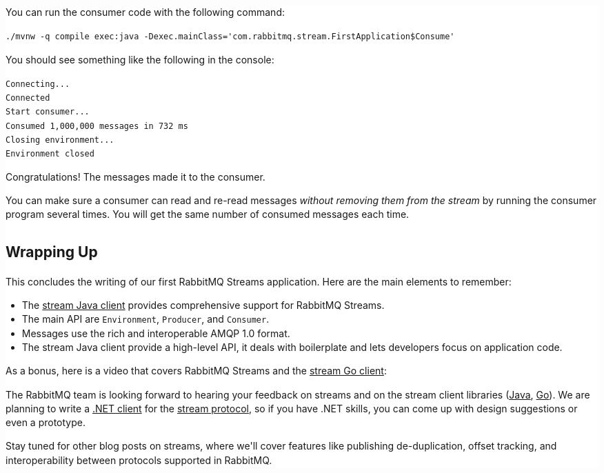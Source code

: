 You can run the consumer code with the following command:

```shell
./mvnw -q compile exec:java -Dexec.mainClass='com.rabbitmq.stream.FirstApplication$Consume'
```

You should see something like the following in the console:

```
Connecting...
Connected
Start consumer...
Consumed 1,000,000 messages in 732 ms
Closing environment...
Environment closed
```

Congratulations! The messages made it to the consumer.

You can make sure a consumer can read and re-read messages _without removing them from the stream_ by running the consumer program several times.
You will get the same number of consumed messages each time.

## Wrapping Up

This concludes the writing of our first RabbitMQ Streams application. Here are the main elements to remember:

* The [stream Java client](https://github.com/rabbitmq/rabbitmq-stream-java-client) provides comprehensive support for RabbitMQ Streams.
* The main API are `Environment`, `Producer`, and `Consumer`.
* Messages use the rich and interoperable AMQP 1.0 format.
* The stream Java client provide a high-level API, it deals with boilerplate and lets developers focus on application code.

As a bonus, here is a video that covers RabbitMQ Streams and the [stream Go client](https://github.com/rabbitmq/rabbitmq-stream-go-client):

<iframe width="560" height="315" src="https://www.youtube.com/embed/m47E3XUzdAM?si=02yJM-rBGpMThrNa" title="YouTube video player" frameborder="0" allow="accelerometer; autoplay; clipboard-write; encrypted-media; gyroscope; picture-in-picture; web-share" allowfullscreen></iframe>

The RabbitMQ team is looking forward to hearing your feedback on streams and on the stream client libraries ([Java](https://github.com/rabbitmq/rabbitmq-stream-java-client), [Go](https://github.com/rabbitmq/rabbitmq-stream-go-client)).
We are planning to write a [.NET client](https://github.com/rabbitmq/rabbitmq-stream-dotnet-client) for the [stream protocol](https://github.com/rabbitmq/rabbitmq-server/blob/v3.9.x/deps/rabbitmq_stream/docs/PROTOCOL.adoc), so if you have .NET skills, you can come up with design suggestions or even a prototype.

Stay tuned for other blog posts on streams, where we'll cover features like publishing de-duplication, offset tracking, and interoperability between protocols supported in RabbitMQ.

